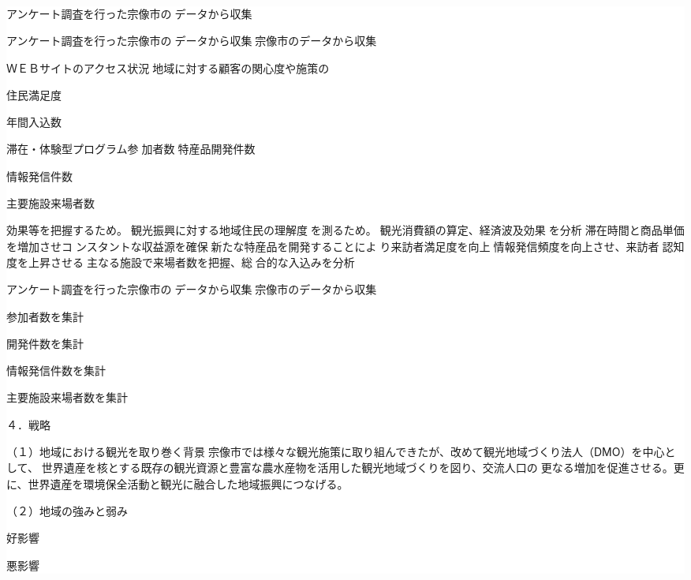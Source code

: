 アンケート調査を行った宗像市の
データから収集

アンケート調査を行った宗像市の
データから収集
宗像市のデータから収集

ＷＥＢサイトのアクセス状況  地域に対する顧客の関心度や施策の

住民満足度

年間入込数

滞在・体験型プログラム参
加者数
特産品開発件数

情報発信件数

主要施設来場者数

効果等を把握するため。
観光振興に対する地域住民の理解度
を測るため。
観光消費額の算定、経済波及効果
を分析
滞在時間と商品単価を増加させコ
ンスタントな収益源を確保
新たな特産品を開発することによ
り来訪者満足度を向上
情報発信頻度を向上させ、来訪者
認知度を上昇させる
主なる施設で来場者数を把握、総
合的な入込みを分析

アンケート調査を行った宗像市の
データから収集
宗像市のデータから収集

参加者数を集計

開発件数を集計

情報発信件数を集計

主要施設来場者数を集計

４．戦略

（１）地域における観光を取り巻く背景
宗像市では様々な観光施策に取り組んできたが、改めて観光地域づくり法人（DMO）を中心として、
世界遺産を核とする既存の観光資源と豊富な農水産物を活用した観光地域づくりを図り、交流人口の
更なる増加を促進させる。更に、世界遺産を環境保全活動と観光に融合した地域振興につなげる。

（２）地域の強みと弱み

好影響

悪影響
